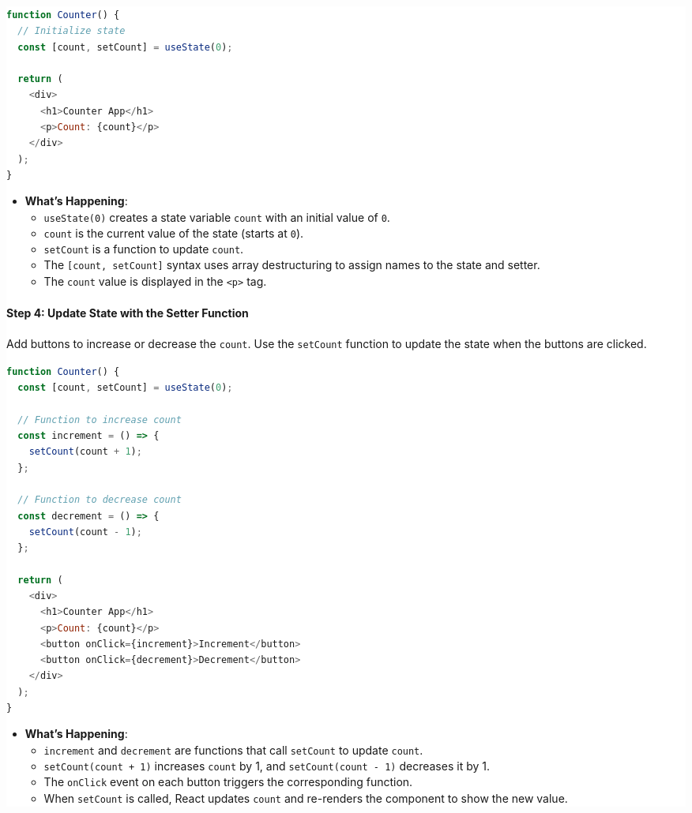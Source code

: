 ```javascript
function Counter() {
  // Initialize state
  const [count, setCount] = useState(0);

  return (
    <div>
      <h1>Counter App</h1>
      <p>Count: {count}</p>
    </div>
  );
}
```

- **What’s Happening**:
  - `useState(0)` creates a state variable `count` with an initial value of `0`.
  - `count` is the current value of the state (starts at `0`).
  - `setCount` is a function to update `count`.
  - The `[count, setCount]` syntax uses array destructuring to assign names to the state and setter.
  - The `count` value is displayed in the `<p>` tag.

#### Step 4: Update State with the Setter Function

Add buttons to increase or decrease the `count`. Use the `setCount` function to update the state when the buttons are clicked.

```javascript
function Counter() {
  const [count, setCount] = useState(0);

  // Function to increase count
  const increment = () => {
    setCount(count + 1);
  };

  // Function to decrease count
  const decrement = () => {
    setCount(count - 1);
  };

  return (
    <div>
      <h1>Counter App</h1>
      <p>Count: {count}</p>
      <button onClick={increment}>Increment</button>
      <button onClick={decrement}>Decrement</button>
    </div>
  );
}
```

- **What’s Happening**:
  - `increment` and `decrement` are functions that call `setCount` to update `count`.
  - `setCount(count + 1)` increases `count` by 1, and `setCount(count - 1)` decreases it by 1.
  - The `onClick` event on each button triggers the corresponding function.
  - When `setCount` is called, React updates `count` and re-renders the component to show the new value.
